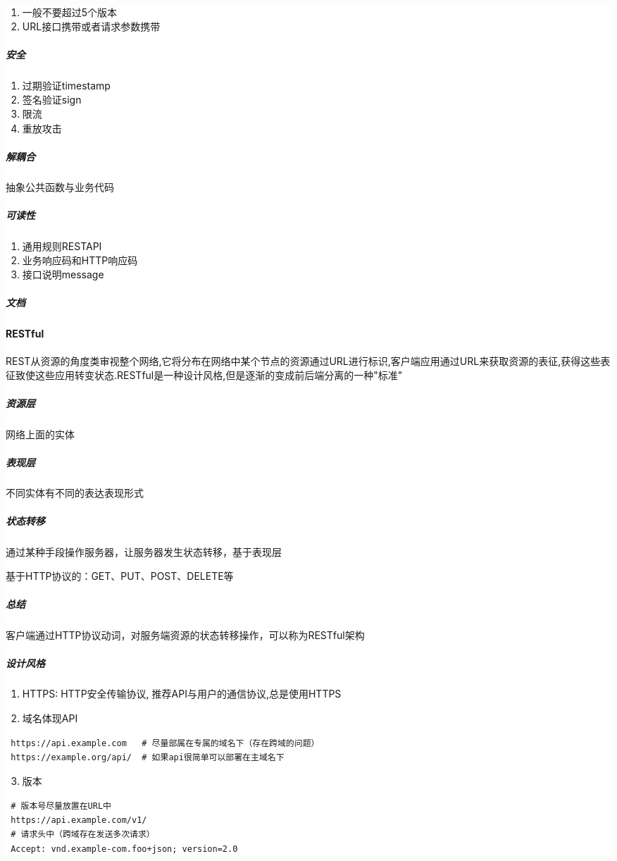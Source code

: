 1. 一般不要超过5个版本
2. URL接口携带或者请求参数携带

##### 安全

1.  过期验证timestamp
2.  签名验证sign
3.  限流
4.  重放攻击

##### 解耦合

抽象公共函数与业务代码

##### 可读性

1.  通用规则RESTAPI
2.  业务响应码和HTTP响应码
3.  接口说明message

##### 文档

#### RESTful

REST从资源的角度类审视整个网络,它将分布在网络中某个节点的资源通过URL进行标识,客户端应用通过URL来获取资源的表征,获得这些表征致使这些应用转变状态.RESTful是一种设计风格,但是逐渐的变成前后端分离的一种"标准"

##### 资源层

网络上面的实体

##### 表现层

不同实体有不同的表达表现形式

##### 状态转移

通过某种手段操作服务器，让服务器发生状态转移，基于表现层

基于HTTP协议的：GET、PUT、POST、DELETE等

##### 总结

客户端通过HTTP协议动词，对服务端资源的状态转移操作，可以称为RESTful架构

##### 设计风格

1.  HTTPS: HTTP安全传输协议, 推荐API与用户的通信协议,总是使用HTTPS

2.  域名体现API

```
 https://api.example.com   # 尽量部属在专属的域名下（存在跨域的问题）
 https://example.org/api/  # 如果api很简单可以部署在主域名下
```

3.  版本

```
 # 版本号尽量放置在URL中
 https://api.example.com/v1/  
 # 请求头中（跨域存在发送多次请求）
 Accept: vnd.example-com.foo+json; version=2.0
```
